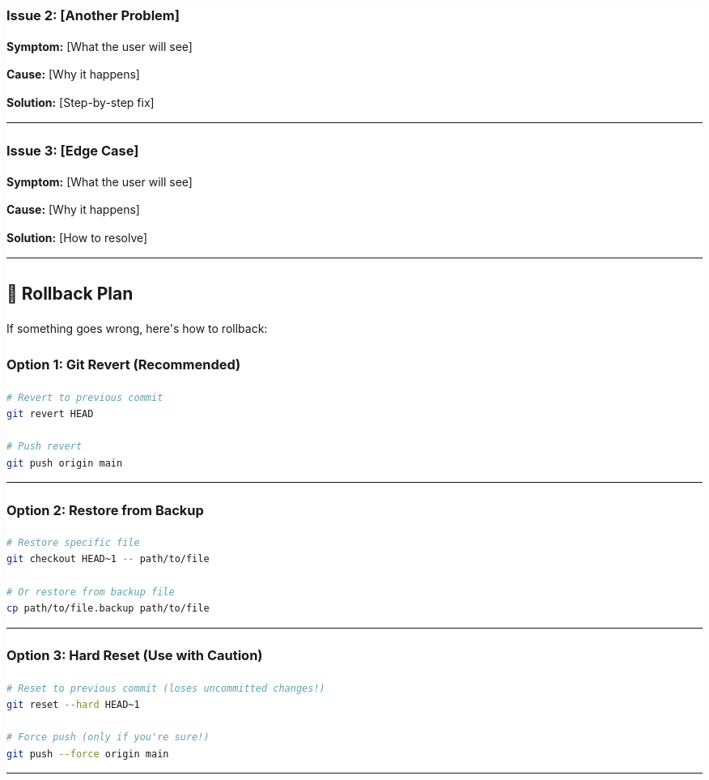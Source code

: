 ### Issue 2: [Another Problem]

**Symptom:** [What the user will see]

**Cause:** [Why it happens]

**Solution:**
[Step-by-step fix]

---

### Issue 3: [Edge Case]

**Symptom:** [What the user will see]

**Cause:** [Why it happens]

**Solution:**
[How to resolve]

---

## 🔄 Rollback Plan

If something goes wrong, here's how to rollback:

### Option 1: Git Revert (Recommended)

```bash
# Revert to previous commit
git revert HEAD

# Push revert
git push origin main
```

---

### Option 2: Restore from Backup

```bash
# Restore specific file
git checkout HEAD~1 -- path/to/file

# Or restore from backup file
cp path/to/file.backup path/to/file
```

---

### Option 3: Hard Reset (Use with Caution)

```bash
# Reset to previous commit (loses uncommitted changes!)
git reset --hard HEAD~1

# Force push (only if you're sure!)
git push --force origin main
```

---